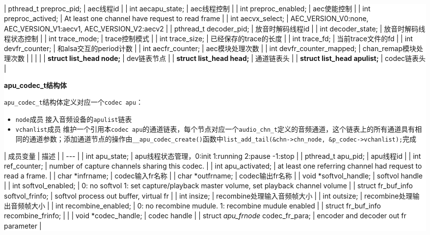 | pthread_t preproc_pid; | aec线程id |
| int aecapu_state; | aec线程控制 |
| int preproc_enabled; | aec使能控制 |
| int preproc_actived; | At least one channel have request to read frame |
| int aecvx_select; | AEC_VERSION_V0:none, AEC_VERSION_V1:aecv1, AEC_VERSION_V2:aecv2 |
| pthread_t decoder_pid; | 放音时解码线程id |
| int decoder_state; | 放音时解码线程状态控制 |
| int trace_mode;  | trace控制模式 |
| int trace_size; | 已经保存的trace的长度 |
| int trace_fd;  | 当前trace文件的fd |
| int devfr_counter;  | 和alsa交互的period计数 |
| int aecfr_counter;  | aec模块处理次数 |
| int devfr_counter_mapped;  | chan_remap模块处理次数 |
|  |  |
| **struct list_head node;** | dev链表节点 |
| **struct list_head head;** | 通道链表头 |
| **struct list_head apulist;** | codec链表头 |

**apu_codec_t结构体**

`apu_codec_t`结构体定义对应一个`codec apu`：
- `node`成员 接入音频设备的`apulist`链表
- `vchanlist`成员 维护一个引用本`codec apu`的通道链表，每个节点对应一个`audio_chn_t`定义的音频通道，这个链表上的所有通道具有相同的通道参数；添加通道节点的操作由`__apu_codec_create()`函数中`list_add_tail(&chn->chn_node, &p_codec->vchanlist);`完成

| 成员变量 | 描述 |
| --- |
| int		apu_state; | apu线程状态管理，0:init 1:running 2:pause  -1:stop |
| pthread_t apu_pid; | apu线程id |
| int		ref_counter; | number of capture channels sharing this codec. |
| int		apu_activated; | at least one referring channel had request to read a frame. |
| char *infrname; | codec输入fr名称 |
| char *outfrname; | codec输出fr名称 |
| void	*softvol_handle; | softvol handle |
| int 	softvol_enabled; | 0: no softvol 1: set capture/playback master volume, set playback channel volume |
| struct fr_buf_info softvol_frinfo; | softvol process out buffer, virtual fr |
| int insize; | recombine处理输入音频帧大小 |
| int outsize; | recombine处理输出音频帧大小 |
| int recombine_enabled; | 0: no recombine mudule. 1: recombine mudule enabled |
| struct fr_buf_info recombine_frinfo; |  |
| void 	*codec_handle; | codec handle |
| struct _apu_frnode_ codec_fr_para; | encoder and decoder out fr parameter |